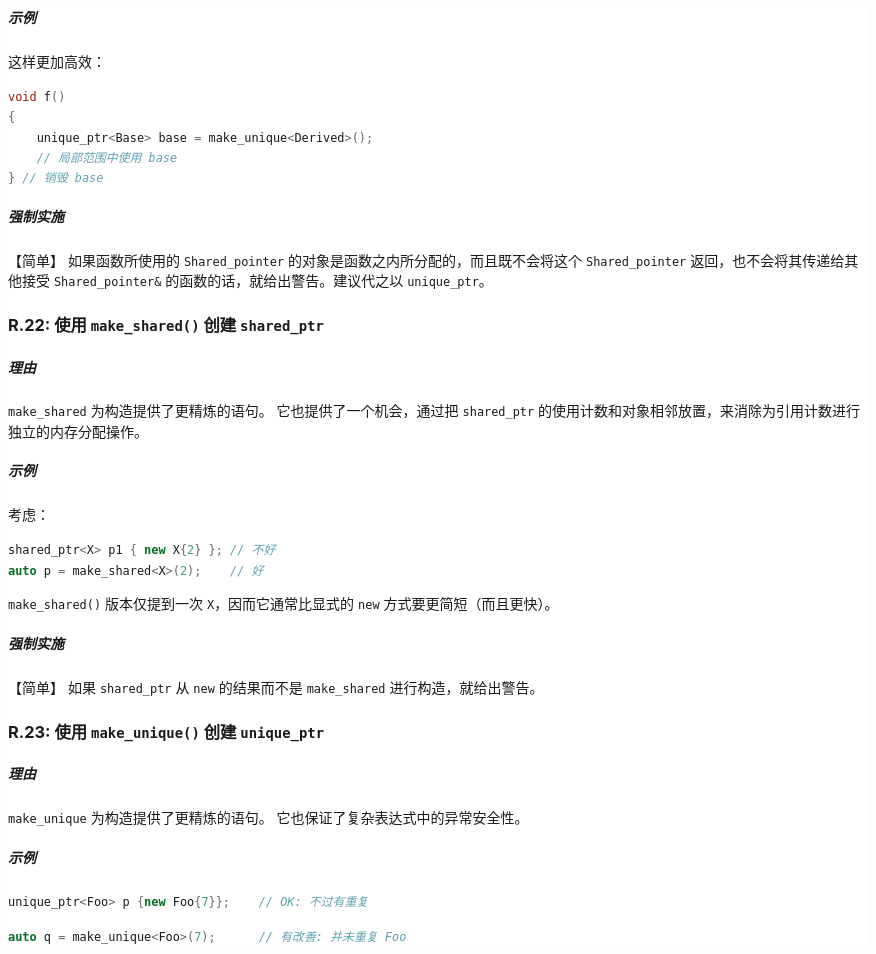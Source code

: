 ##### 示例

这样更加高效：

```cpp
void f()
{
    unique_ptr<Base> base = make_unique<Derived>();
    // 局部范围中使用 base
} // 销毁 base
```

##### 强制实施

【简单】 如果函数所使用的 `Shared_pointer` 的对象是函数之内所分配的，而且既不会将这个 `Shared_pointer` 返回，也不会将其传递给其他接受 `Shared_pointer&` 的函数的话，就给出警告。建议代之以 `unique_ptr`。

### <a name="Rr-make_shared"></a>R.22: 使用 `make_shared()` 创建 `shared_ptr`

##### 理由

`make_shared` 为构造提供了更精炼的语句。
它也提供了一个机会，通过把 `shared_ptr` 的使用计数和对象相邻放置，来消除为引用计数进行独立的内存分配操作。

##### 示例

考虑：

```cpp
shared_ptr<X> p1 { new X{2} }; // 不好
auto p = make_shared<X>(2);    // 好
```

`make_shared()` 版本仅提到一次 `X`，因而它通常比显式的 `new` 方式要更简短（而且更快）。

##### 强制实施

【简单】 如果 `shared_ptr` 从 `new` 的结果而不是 `make_shared` 进行构造，就给出警告。

### <a name="Rr-make_unique"></a>R.23: 使用 `make_unique()` 创建 `unique_ptr`

##### 理由

`make_unique` 为构造提供了更精炼的语句。
它也保证了复杂表达式中的异常安全性。

##### 示例

```cpp
unique_ptr<Foo> p {new Foo{7}};    // OK: 不过有重复
```

```cpp
auto q = make_unique<Foo>(7);      // 有改善: 并未重复 Foo
```

